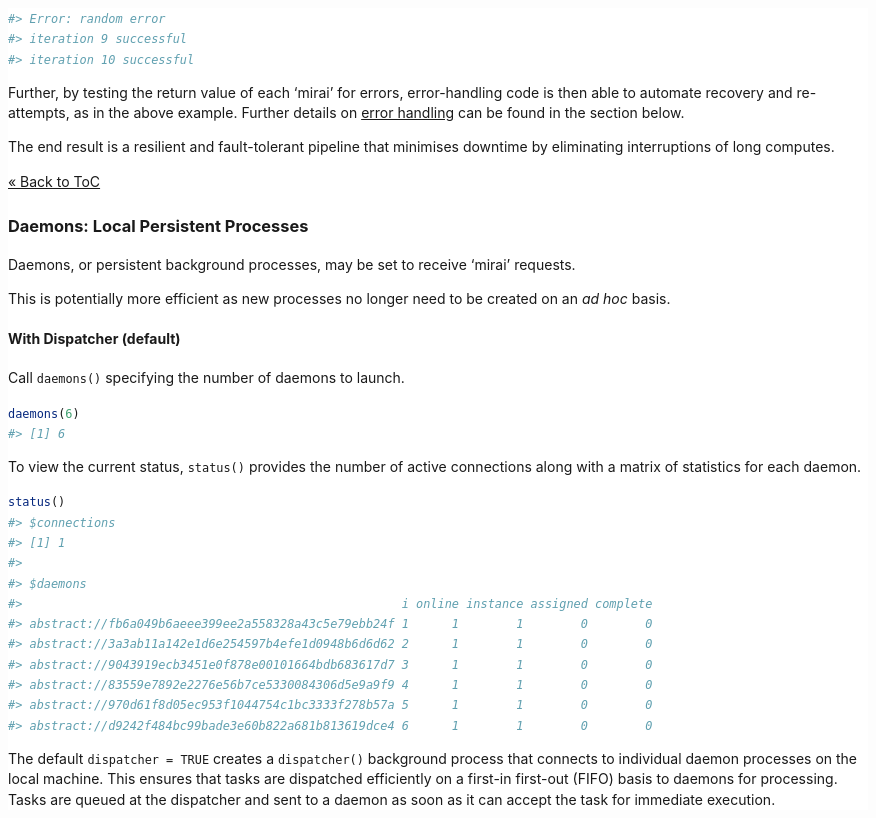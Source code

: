 ``` r
#> Error: random error
#> iteration 9 successful
#> iteration 10 successful
```

Further, by testing the return value of each ‘mirai’ for errors,
error-handling code is then able to automate recovery and re-attempts,
as in the above example. Further details on [error
handling](#errors-interrupts-and-timeouts) can be found in the section
below.

The end result is a resilient and fault-tolerant pipeline that minimises
downtime by eliminating interruptions of long computes.

[« Back to ToC](#table-of-contents)

### Daemons: Local Persistent Processes

Daemons, or persistent background processes, may be set to receive
‘mirai’ requests.

This is potentially more efficient as new processes no longer need to be
created on an *ad hoc* basis.

#### With Dispatcher (default)

Call `daemons()` specifying the number of daemons to launch.

``` r
daemons(6)
#> [1] 6
```

To view the current status, `status()` provides the number of active
connections along with a matrix of statistics for each daemon.

``` r
status()
#> $connections
#> [1] 1
#> 
#> $daemons
#>                                                     i online instance assigned complete
#> abstract://fb6a049b6aeee399ee2a558328a43c5e79ebb24f 1      1        1        0        0
#> abstract://3a3ab11a142e1d6e254597b4efe1d0948b6d6d62 2      1        1        0        0
#> abstract://9043919ecb3451e0f878e00101664bdb683617d7 3      1        1        0        0
#> abstract://83559e7892e2276e56b7ce5330084306d5e9a9f9 4      1        1        0        0
#> abstract://970d61f8d05ec953f1044754c1bc3333f278b57a 5      1        1        0        0
#> abstract://d9242f484bc99bade3e60b822a681b813619dce4 6      1        1        0        0
```

The default `dispatcher = TRUE` creates a `dispatcher()` background
process that connects to individual daemon processes on the local
machine. This ensures that tasks are dispatched efficiently on a
first-in first-out (FIFO) basis to daemons for processing. Tasks are
queued at the dispatcher and sent to a daemon as soon as it can accept
the task for immediate execution.
